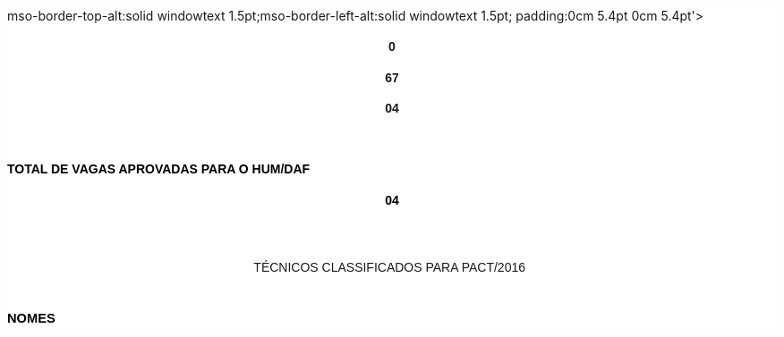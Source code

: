   mso-border-top-alt:solid windowtext 1.5pt;mso-border-left-alt:solid windowtext 1.5pt;
  padding:0cm 5.4pt 0cm 5.4pt'>
  <p class=MsoNormal align=center style='text-align:center'><b
  style='mso-bidi-font-weight:normal'><span style='font-family:"Arial","sans-serif"'>0<o:p></o:p></span></b></p>
  </td>
  <td width=184 colspan=3 valign=top style='width:138.0pt;border-top:none;
  border-left:none;border-bottom:solid windowtext 1.5pt;border-right:solid windowtext 1.5pt;
  mso-border-top-alt:solid windowtext 1.5pt;mso-border-left-alt:solid windowtext 1.5pt;
  padding:0cm 5.4pt 0cm 5.4pt'>
  <p class=MsoNormal align=center style='text-align:center'><b
  style='mso-bidi-font-weight:normal'><span style='font-family:"Arial","sans-serif"'>67<o:p></o:p></span></b></p>
  </td>
  <td width=97 colspan=2 valign=top style='width:73.05pt;border-top:none;
  border-left:none;border-bottom:solid windowtext 1.5pt;border-right:solid windowtext 1.5pt;
  mso-border-top-alt:solid windowtext 1.5pt;mso-border-left-alt:solid windowtext 1.5pt;
  padding:0cm 5.4pt 0cm 5.4pt'>
  <p class=MsoNormal align=center style='text-align:center'><b
  style='mso-bidi-font-weight:normal'><span style='font-family:"Arial","sans-serif"'>04<o:p></o:p></span></b></p>
  </td>
 </tr>
 <tr style='mso-yfti-irow:2;mso-row-margin-left:13.6pt'>
  <td style='mso-cell-special:placeholder;border:none;padding:0cm 0cm 0cm 0cm'
  width=18><p class='MsoNormal'>&nbsp;</td>
  <td width=545 colspan=8 valign=top style='width:408.4pt;border:solid windowtext 1.5pt;
  border-top:none;mso-border-top-alt:solid windowtext 1.5pt;padding:0cm 5.4pt 0cm 5.4pt'>
  <p class=MsoNormal><b style='mso-bidi-font-weight:normal'><span
  style='font-family:"Arial","sans-serif";color:black'>TOTAL DE VAGAS APROVADAS
  PARA O HUM/DAF</span></b><span style='font-family:"Arial","sans-serif"'><o:p></o:p></span></p>
  </td>
  <td width=97 colspan=2 valign=top style='width:73.05pt;border-top:none;
  border-left:none;border-bottom:solid windowtext 1.5pt;border-right:solid windowtext 1.5pt;
  mso-border-top-alt:solid windowtext 1.5pt;mso-border-left-alt:solid windowtext 1.5pt;
  padding:0cm 5.4pt 0cm 5.4pt'>
  <p class=MsoNormal align=center style='text-align:center'><b
  style='mso-bidi-font-weight:normal'><span style='font-family:"Arial","sans-serif";
  color:black'>04</span></b><span style='font-family:"Arial","sans-serif"'><o:p></o:p></span></p>
  </td>
 </tr>
 <tr style='mso-yfti-irow:3;page-break-inside:avoid;mso-row-margin-left:13.6pt'>
  <td style='mso-cell-special:placeholder;border:none;border-bottom:solid windowtext 1.5pt;
  padding:0cm 0cm 0cm 0cm' width=18><p class='MsoNormal'>&nbsp;</td>
  <td width=642 colspan=10 valign=top style='width:481.45pt;border-top:none;
  border-left:solid windowtext 1.5pt;border-bottom:none;border-right:solid windowtext 1.5pt;
  padding:0cm 0cm 0cm 0cm'><b><span style='font-size:14.0pt;font-family:"Arial","sans-serif";
  mso-fareast-font-family:"Times New Roman";mso-ansi-language:PT-BR;mso-fareast-language:
  PT-BR;mso-bidi-language:AR-SA'><br clear=all style='page-break-before:always'>
  </span></b>
  <p class=PACDTTitulo align=center style='margin-top:0cm;margin-right:4.25pt;
  margin-bottom:0cm;margin-left:0cm;margin-bottom:.0001pt;text-align:center;
  text-indent:0cm'><span style='font-family:"Arial","sans-serif"'>TÉCNICOS
  CLASSIFICADOS PARA PACT/2016</span><span style='font-family:"Arial","sans-serif";
  color:black;font-weight:normal;mso-bidi-font-weight:bold'> </span><span
  style='font-family:"Arial","sans-serif"'><o:p></o:p></span></p>
  </td>
 </tr>
 <tr style='mso-yfti-irow:4;mso-row-margin-right:14.05pt'>
  <td width=291 colspan=4 style='width:217.95pt;border:solid windowtext 1.5pt;
  border-top:none;mso-border-top-alt:solid windowtext 1.5pt;padding:0cm 0cm 0cm 0cm'>
  <h2 style='margin-bottom:0cm;margin-bottom:.0001pt'><span lang=PT
  style='font-size:11.0pt;font-family:"Arial","sans-serif";color:black'>NOMES<o:p></o:p></span></h2>
  </td>